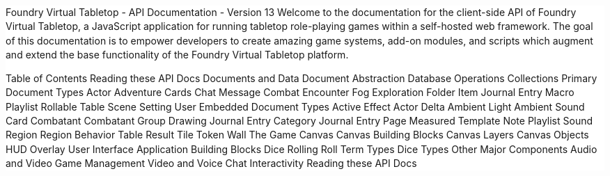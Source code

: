 Foundry Virtual Tabletop - API Documentation - Version 13
Welcome to the documentation for the client-side API of Foundry Virtual Tabletop, a JavaScript application for running tabletop role-playing games within a self-hosted web framework. The goal of this documentation is to empower developers to create amazing game systems, add-on modules, and scripts which augment and extend the base functionality of the Foundry Virtual Tabletop platform.

Table of Contents
Reading these API Docs
Documents and Data
Document Abstraction
Database Operations
Collections
Primary Document Types
Actor
Adventure
Cards
Chat Message
Combat Encounter
Fog Exploration
Folder
Item
Journal Entry
Macro
Playlist
Rollable Table
Scene
Setting
User
Embedded Document Types
Active Effect
Actor Delta
Ambient Light
Ambient Sound
Card
Combatant
Combatant Group
Drawing
Journal Entry Category
Journal Entry Page
Measured Template
Note
Playlist Sound
Region
Region Behavior
Table Result
Tile
Token
Wall
The Game Canvas
Canvas Building Blocks
Canvas Layers
Canvas Objects
HUD Overlay
User Interface
Application Building Blocks
Dice Rolling
Roll Term Types
Dice Types
Other Major Components
Audio and Video
Game Management
Video and Voice Chat
Interactivity
Reading these API Docs